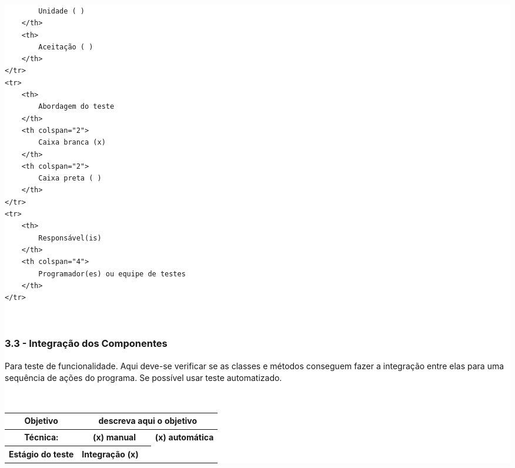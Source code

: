             Unidade ( )
        </th>
        <th>
            Aceitação ( )
        </th>
    </tr>
    <tr>
        <th>
            Abordagem do teste
        </th>
        <th colspan="2">
            Caixa branca (x)
        </th>
        <th colspan="2">
            Caixa preta ( )
        </th>
    </tr>
    <tr>
        <th>
            Responsável(is)
        </th>
        <th colspan="4">
            Programador(es) ou equipe de testes
        </th>
    </tr>
</table>
<br/>

### 3.3 - Integração dos Componentes

Para teste de funcionalidade.
Aqui deve-se verificar se as classes e métodos conseguem fazer a integração entre elas para uma sequência de ações do programa.
Se possível usar teste automatizado.

<br/>
<table>
    <tr>
        <th>
            Objetivo
        </th>
        <th colspan="4">
            descreva aqui o objetivo
        </th>
    </tr>
    <tr>
        <th>
            Técnica:
        </th>
        <th colspan="2">
            (x) manual
        </th>
        <th colspan="2">
            (x) automática
        </th>
    </tr>
    <tr>
        <th>
            Estágio do teste
        </th>
        <th>
            Integração (x)
        </th>
        <th>